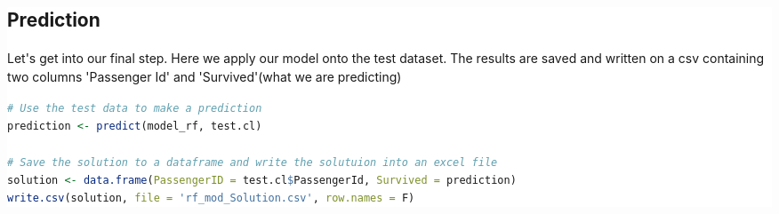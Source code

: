 
## Prediction

Let's get into our final step. Here we apply our model onto the test dataset. The results are saved and written on a csv containing two columns 'Passenger Id' and 'Survived'(what we are predicting)


```r
# Use the test data to make a prediction
prediction <- predict(model_rf, test.cl)

# Save the solution to a dataframe and write the solutuion into an excel file
solution <- data.frame(PassengerID = test.cl$PassengerId, Survived = prediction)
write.csv(solution, file = 'rf_mod_Solution.csv', row.names = F)
```
